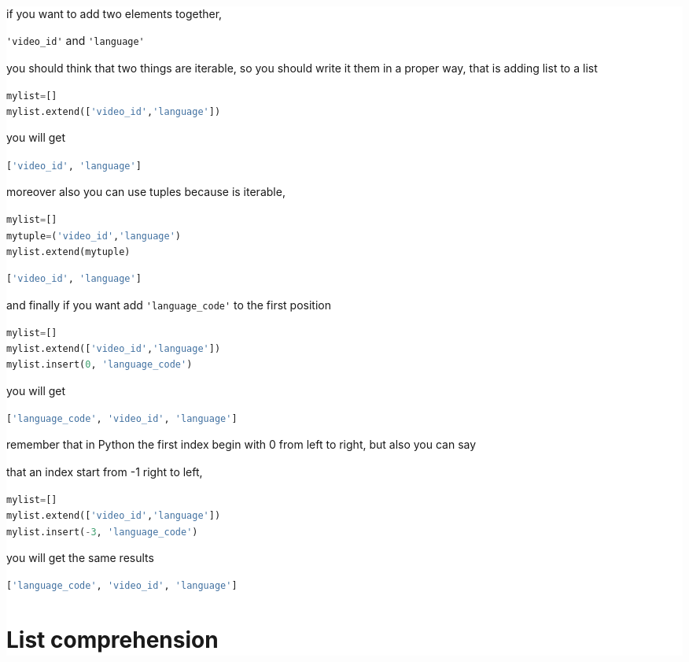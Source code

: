 if you want to add two elements together,

`'video_id'` and `'language'`

 you should think that two things are iterable, so you should write it them in a proper way,  that is  adding list to a list

```python
mylist=[]
mylist.extend(['video_id','language'])
```

you will get

```python
['video_id', 'language']
```

moreover also you can use tuples because is iterable, 

```python
mylist=[]
mytuple=('video_id','language')
mylist.extend(mytuple)
```

```python
['video_id', 'language']
```

and finally if you want add  `'language_code'` to the first position

```python
mylist=[]
mylist.extend(['video_id','language'])
mylist.insert(0, 'language_code')
```

you will get

```python
['language_code', 'video_id', 'language']
```

remember that in  Python the first index begin with 0  from left to right, but also you can say

that an index start from -1 right to left,

```python
mylist=[]
mylist.extend(['video_id','language'])
mylist.insert(-3, 'language_code')
```

you will get the same results

```python
['language_code', 'video_id', 'language']
```

# List comprehension
